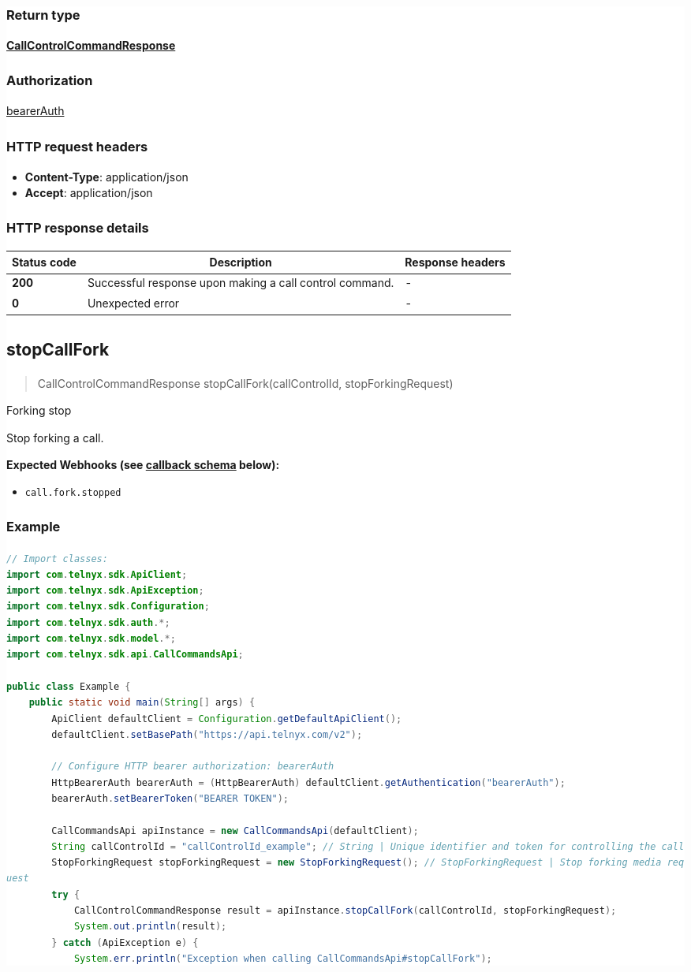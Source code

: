 ### Return type

[**CallControlCommandResponse**](CallControlCommandResponse.md)

### Authorization

[bearerAuth](../README.md#bearerAuth)

### HTTP request headers

- **Content-Type**: application/json
- **Accept**: application/json

### HTTP response details
| Status code | Description | Response headers |
|-------------|-------------|------------------|
| **200** | Successful response upon making a call control command. |  -  |
| **0** | Unexpected error |  -  |


## stopCallFork

> CallControlCommandResponse stopCallFork(callControlId, stopForkingRequest)

Forking stop

Stop forking a call.

**Expected Webhooks (see [callback schema](https://developers.telnyx.com/api/call-control/stop-call-fork#callbacks) below):**

- `call.fork.stopped`


### Example

```java
// Import classes:
import com.telnyx.sdk.ApiClient;
import com.telnyx.sdk.ApiException;
import com.telnyx.sdk.Configuration;
import com.telnyx.sdk.auth.*;
import com.telnyx.sdk.model.*;
import com.telnyx.sdk.api.CallCommandsApi;

public class Example {
    public static void main(String[] args) {
        ApiClient defaultClient = Configuration.getDefaultApiClient();
        defaultClient.setBasePath("https://api.telnyx.com/v2");
        
        // Configure HTTP bearer authorization: bearerAuth
        HttpBearerAuth bearerAuth = (HttpBearerAuth) defaultClient.getAuthentication("bearerAuth");
        bearerAuth.setBearerToken("BEARER TOKEN");

        CallCommandsApi apiInstance = new CallCommandsApi(defaultClient);
        String callControlId = "callControlId_example"; // String | Unique identifier and token for controlling the call
        StopForkingRequest stopForkingRequest = new StopForkingRequest(); // StopForkingRequest | Stop forking media request
        try {
            CallControlCommandResponse result = apiInstance.stopCallFork(callControlId, stopForkingRequest);
            System.out.println(result);
        } catch (ApiException e) {
            System.err.println("Exception when calling CallCommandsApi#stopCallFork");
```